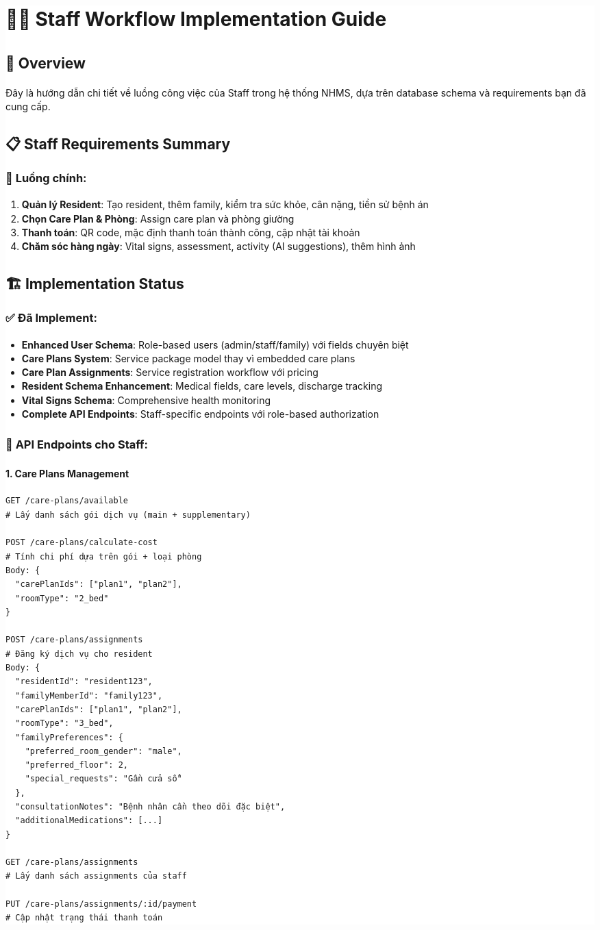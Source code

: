 # 👩‍⚕️ Staff Workflow Implementation Guide

## 🎯 Overview
Đây là hướng dẫn chi tiết về luồng công việc của Staff trong hệ thống NHMS, dựa trên database schema và requirements bạn đã cung cấp.

## 📋 Staff Requirements Summary

### 🔄 **Luồng chính:**
1. **Quản lý Resident**: Tạo resident, thêm family, kiểm tra sức khỏe, cân nặng, tiền sử bệnh án
2. **Chọn Care Plan & Phòng**: Assign care plan và phòng giường  
3. **Thanh toán**: QR code, mặc định thanh toán thành công, cập nhật tài khoản
4. **Chăm sóc hàng ngày**: Vital signs, assessment, activity (AI suggestions), thêm hình ảnh

## 🏗️ Implementation Status

### ✅ **Đã Implement:**
- **Enhanced User Schema**: Role-based users (admin/staff/family) với fields chuyên biệt
- **Care Plans System**: Service package model thay vì embedded care plans
- **Care Plan Assignments**: Service registration workflow với pricing
- **Resident Schema Enhancement**: Medical fields, care levels, discharge tracking
- **Vital Signs Schema**: Comprehensive health monitoring
- **Complete API Endpoints**: Staff-specific endpoints với role-based authorization

### 🔄 **API Endpoints cho Staff:**

#### **1. Care Plans Management**
```http
GET /care-plans/available
# Lấy danh sách gói dịch vụ (main + supplementary)

POST /care-plans/calculate-cost
# Tính chi phí dựa trên gói + loại phòng
Body: {
  "carePlanIds": ["plan1", "plan2"],
  "roomType": "2_bed"
}

POST /care-plans/assignments  
# Đăng ký dịch vụ cho resident
Body: {
  "residentId": "resident123",
  "familyMemberId": "family123", 
  "carePlanIds": ["plan1", "plan2"],
  "roomType": "3_bed",
  "familyPreferences": {
    "preferred_room_gender": "male",
    "preferred_floor": 2,
    "special_requests": "Gần cửa sổ"
  },
  "consultationNotes": "Bệnh nhân cần theo dõi đặc biệt",
  "additionalMedications": [...]
}

GET /care-plans/assignments
# Lấy danh sách assignments của staff

PUT /care-plans/assignments/:id/payment
# Cập nhật trạng thái thanh toán
```